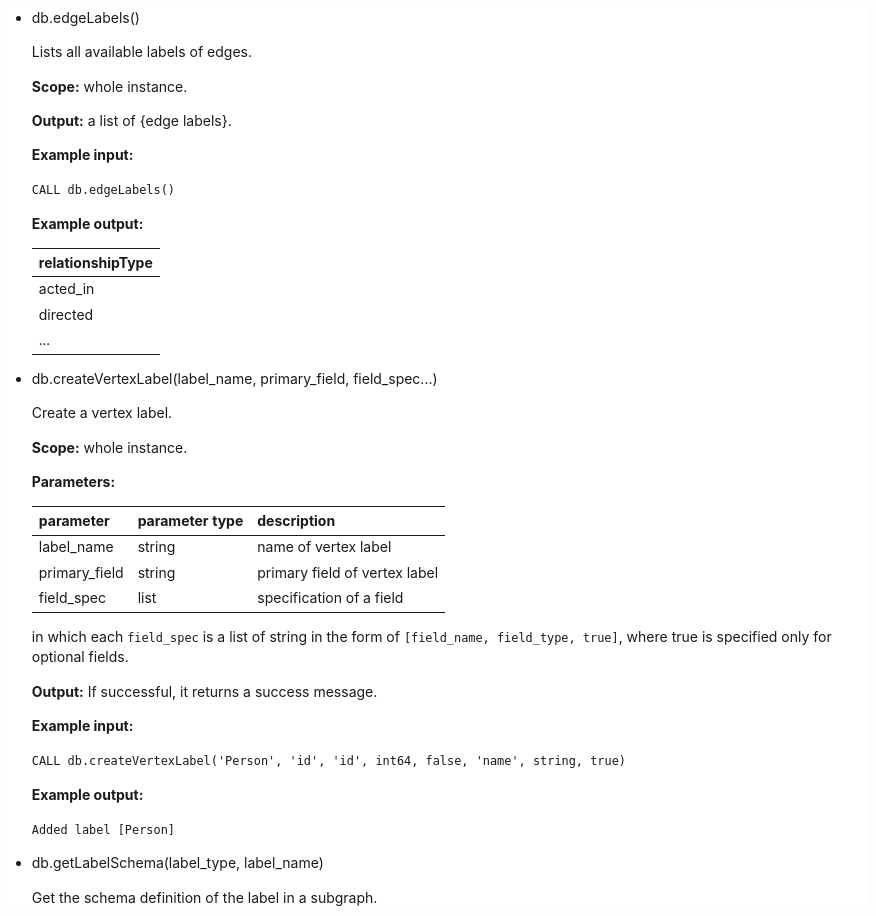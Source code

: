 * db.edgeLabels()

  Lists all available labels of edges.

  **Scope:** whole instance.

  **Output:** a list of {edge labels}.

  **Example input:**

  ```
  CALL db.edgeLabels()
  ```

  **Example output:**

  | relationshipType |
  | ---------------- |
  | acted_in     |
  | directed     |
  | ...          |

* db.createVertexLabel(label_name, primary_field, field_spec...)

  Create a vertex label.

  **Scope:** whole instance.

  **Parameters:**

  | parameter  | parameter type | description          |
  | ---------- | -------------- | ------------------------ |
  | label_name | string     | name of  vertex label    |
  | primary_field | string  | primary field of vertex label |
  | field_spec | list       | specification of a field |

   in which each `field_spec` is a list of string in the form of `[field_name, field_type, true]`, where true is specified only for optional fields.

    **Output:** If successful, it returns a success message.

    **Example input:**

    ```
    CALL db.createVertexLabel('Person', 'id', 'id', int64, false, 'name', string, true)
    ```

    **Example output:**

    ```
    Added label [Person]
    ```

* db.getLabelSchema(label_type, label_name)

  Get the schema definition of the label in a subgraph.
